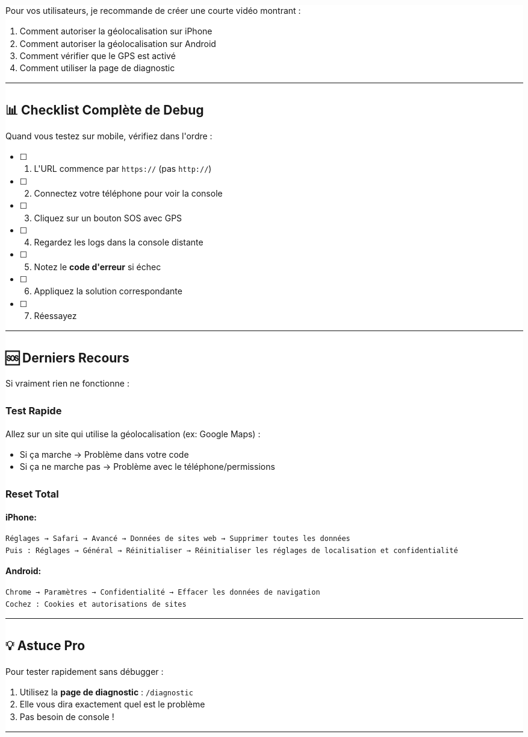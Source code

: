 Pour vos utilisateurs, je recommande de créer une courte vidéo montrant :
1. Comment autoriser la géolocalisation sur iPhone
2. Comment autoriser la géolocalisation sur Android
3. Comment vérifier que le GPS est activé
4. Comment utiliser la page de diagnostic

---

## 📊 Checklist Complète de Debug

Quand vous testez sur mobile, vérifiez dans l'ordre :

- [ ] 1. L'URL commence par `https://` (pas `http://`)
- [ ] 2. Connectez votre téléphone pour voir la console
- [ ] 3. Cliquez sur un bouton SOS avec GPS
- [ ] 4. Regardez les logs dans la console distante
- [ ] 5. Notez le **code d'erreur** si échec
- [ ] 6. Appliquez la solution correspondante
- [ ] 7. Réessayez

---

## 🆘 Derniers Recours

Si vraiment rien ne fonctionne :

### Test Rapide
Allez sur un site qui utilise la géolocalisation (ex: Google Maps) :
- Si ça marche → Problème dans votre code
- Si ça ne marche pas → Problème avec le téléphone/permissions

### Reset Total

**iPhone:**
```
Réglages → Safari → Avancé → Données de sites web → Supprimer toutes les données
Puis : Réglages → Général → Réinitialiser → Réinitialiser les réglages de localisation et confidentialité
```

**Android:**
```
Chrome → Paramètres → Confidentialité → Effacer les données de navigation
Cochez : Cookies et autorisations de sites
```

---

## 💡 Astuce Pro

Pour tester rapidement sans débugger :

1. Utilisez la **page de diagnostic** : `/diagnostic`
2. Elle vous dira exactement quel est le problème
3. Pas besoin de console !

---